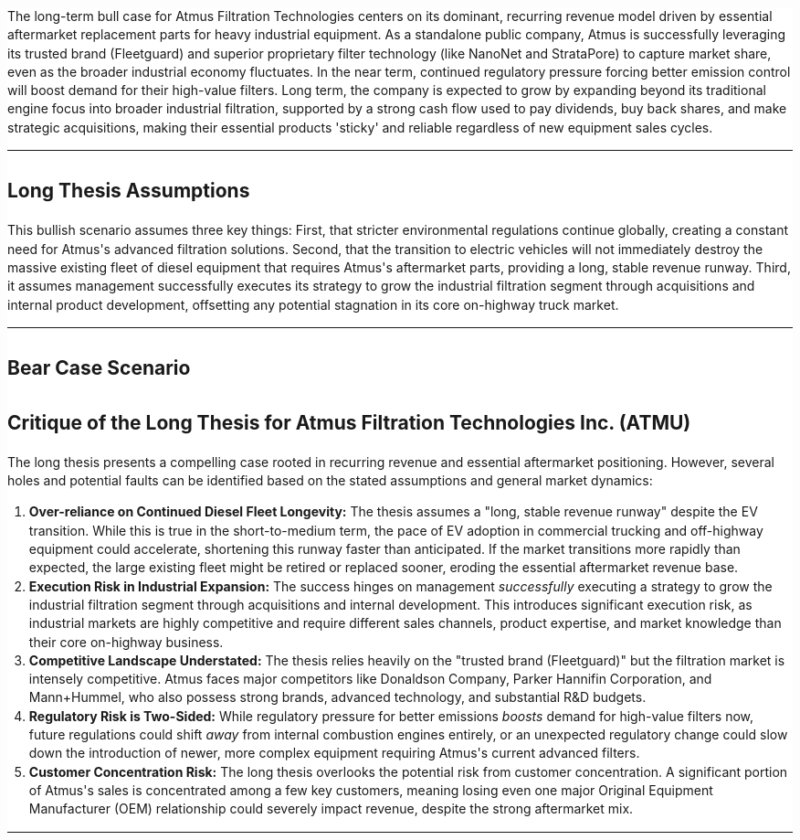 The long-term bull case for Atmus Filtration Technologies centers on its dominant, recurring revenue model driven by essential aftermarket replacement parts for heavy industrial equipment. As a standalone public company, Atmus is successfully leveraging its trusted brand (Fleetguard) and superior proprietary filter technology (like NanoNet and StrataPore) to capture market share, even as the broader industrial economy fluctuates. In the near term, continued regulatory pressure forcing better emission control will boost demand for their high-value filters. Long term, the company is expected to grow by expanding beyond its traditional engine focus into broader industrial filtration, supported by a strong cash flow used to pay dividends, buy back shares, and make strategic acquisitions, making their essential products 'sticky' and reliable regardless of new equipment sales cycles.

---

## Long Thesis Assumptions

This bullish scenario assumes three key things: First, that stricter environmental regulations continue globally, creating a constant need for Atmus's advanced filtration solutions. Second, that the transition to electric vehicles will not immediately destroy the massive existing fleet of diesel equipment that requires Atmus's aftermarket parts, providing a long, stable revenue runway. Third, it assumes management successfully executes its strategy to grow the industrial filtration segment through acquisitions and internal product development, offsetting any potential stagnation in its core on-highway truck market.

---

## Bear Case Scenario

## Critique of the Long Thesis for Atmus Filtration Technologies Inc. (ATMU)

The long thesis presents a compelling case rooted in recurring revenue and essential aftermarket positioning. However, several holes and potential faults can be identified based on the stated assumptions and general market dynamics:

1.  **Over-reliance on Continued Diesel Fleet Longevity:** The thesis assumes a "long, stable revenue runway" despite the EV transition. While this is true in the short-to-medium term, the pace of EV adoption in commercial trucking and off-highway equipment could accelerate, shortening this runway faster than anticipated. If the market transitions more rapidly than expected, the large existing fleet might be retired or replaced sooner, eroding the essential aftermarket revenue base.
2.  **Execution Risk in Industrial Expansion:** The success hinges on management *successfully* executing a strategy to grow the industrial filtration segment through acquisitions and internal development. This introduces significant execution risk, as industrial markets are highly competitive and require different sales channels, product expertise, and market knowledge than their core on-highway business.
3.  **Competitive Landscape Understated:** The thesis relies heavily on the "trusted brand (Fleetguard)" but the filtration market is intensely competitive. Atmus faces major competitors like Donaldson Company, Parker Hannifin Corporation, and Mann+Hummel, who also possess strong brands, advanced technology, and substantial R&D budgets.
4.  **Regulatory Risk is Two-Sided:** While regulatory pressure for better emissions *boosts* demand for high-value filters now, future regulations could shift *away* from internal combustion engines entirely, or an unexpected regulatory change could slow down the introduction of newer, more complex equipment requiring Atmus's current advanced filters.
5.  **Customer Concentration Risk:** The long thesis overlooks the potential risk from customer concentration. A significant portion of Atmus's sales is concentrated among a few key customers, meaning losing even one major Original Equipment Manufacturer (OEM) relationship could severely impact revenue, despite the strong aftermarket mix.

---